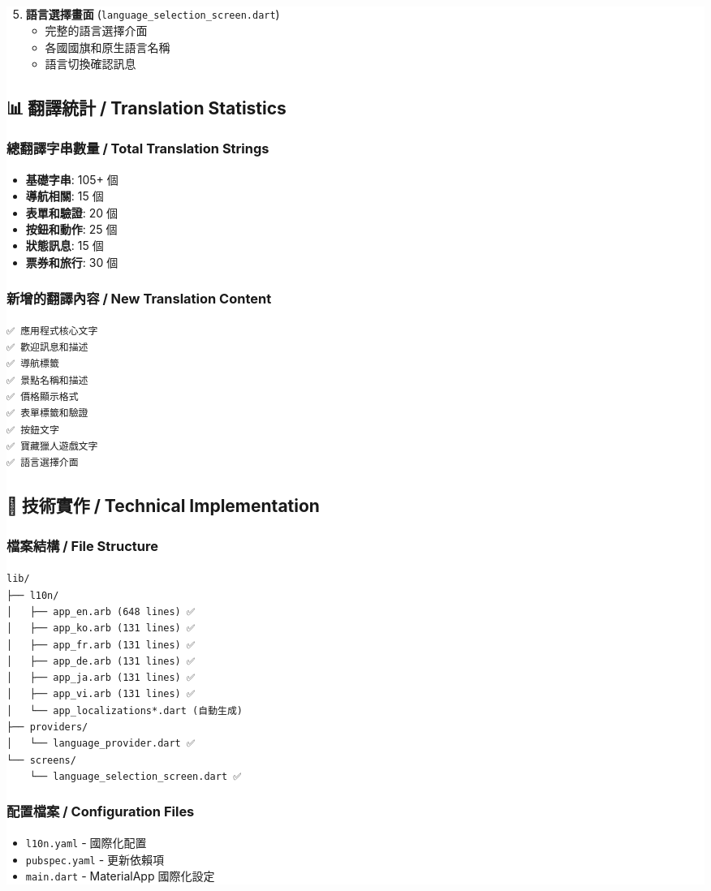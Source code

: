5. **語言選擇畫面** (`language_selection_screen.dart`)
   - 完整的語言選擇介面
   - 各國國旗和原生語言名稱
   - 語言切換確認訊息

## 📊 翻譯統計 / Translation Statistics

### 總翻譯字串數量 / Total Translation Strings
- **基礎字串**: 105+ 個
- **導航相關**: 15 個
- **表單和驗證**: 20 個
- **按鈕和動作**: 25 個
- **狀態訊息**: 15 個
- **票券和旅行**: 30 個

### 新增的翻譯內容 / New Translation Content
```
✅ 應用程式核心文字
✅ 歡迎訊息和描述
✅ 導航標籤
✅ 景點名稱和描述
✅ 價格顯示格式
✅ 表單標籤和驗證
✅ 按鈕文字
✅ 寶藏獵人遊戲文字
✅ 語言選擇介面
```

## 🔧 技術實作 / Technical Implementation

### 檔案結構 / File Structure
```
lib/
├── l10n/
│   ├── app_en.arb (648 lines) ✅
│   ├── app_ko.arb (131 lines) ✅
│   ├── app_fr.arb (131 lines) ✅
│   ├── app_de.arb (131 lines) ✅
│   ├── app_ja.arb (131 lines) ✅
│   ├── app_vi.arb (131 lines) ✅
│   └── app_localizations*.dart (自動生成)
├── providers/
│   └── language_provider.dart ✅
└── screens/
    └── language_selection_screen.dart ✅
```

### 配置檔案 / Configuration Files
- `l10n.yaml` - 國際化配置
- `pubspec.yaml` - 更新依賴項
- `main.dart` - MaterialApp 國際化設定
